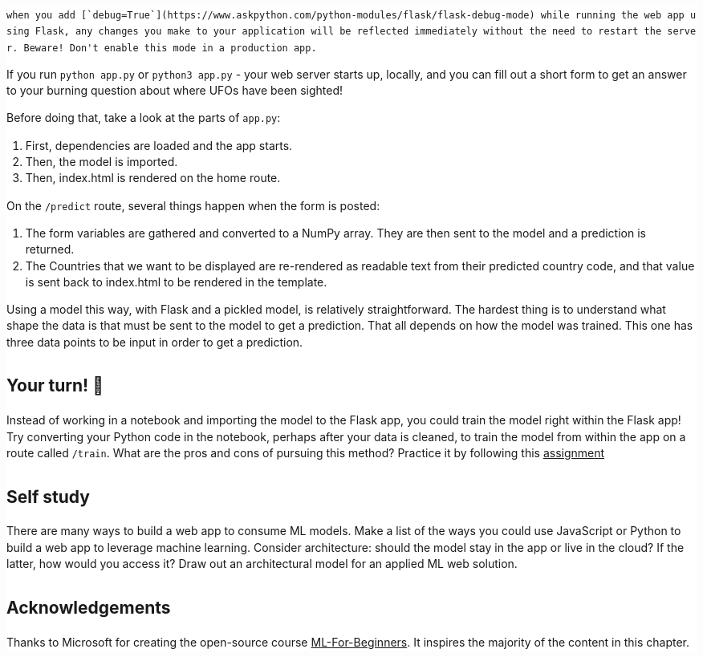 ```python
```

```{note}
when you add [`debug=True`](https://www.askpython.com/python-modules/flask/flask-debug-mode) while running the web app using Flask, any changes you make to your application will be reflected immediately without the need to restart the server. Beware! Don't enable this mode in a production app.
```

If you run `python app.py` or `python3 app.py` - your web server starts up, locally, and you can fill out a short form to get an answer to your burning question about where UFOs have been sighted!

Before doing that, take a look at the parts of `app.py`:

1. First, dependencies are loaded and the app starts.
2. Then, the model is imported.
3. Then, index.html is rendered on the home route.

On the `/predict` route, several things happen when the form is posted:

1. The form variables are gathered and converted to a NumPy array. They are then sent to the model and a prediction is returned.
2. The Countries that we want to be displayed are re-rendered as readable text from their predicted country code, and that value is sent back to index.html to be rendered in the template.

Using a model this way, with Flask and a pickled model, is relatively straightforward. The hardest thing is to understand what shape the data is that must be sent to the model to get a prediction. That all depends on how the model was trained. This one has three data points to be input in order to get a prediction.

## Your turn! 🚀

Instead of working in a notebook and importing the model to the Flask app, you could train the model right within the Flask app! Try converting your Python code in the notebook, perhaps after your data is cleaned, to train the model from within the app on a route called `/train`. What are the pros and cons of pursuing this method? Practice it by following this [assignment](../assignments/ml-fundamentals/try-a-different-model.md)

## Self study

There are many ways to build a web app to consume ML models. Make a list of the ways you could use JavaScript or Python to build a web app to leverage machine learning. Consider architecture: should the model stay in the app or live in the cloud? If the latter, how would you access it? Draw out an architectural model for an applied ML web solution.

## Acknowledgements

Thanks to Microsoft for creating the open-source course [ML-For-Beginners](https://github.com/microsoft/ML-For-Beginners). It inspires the majority of the content in this chapter.
